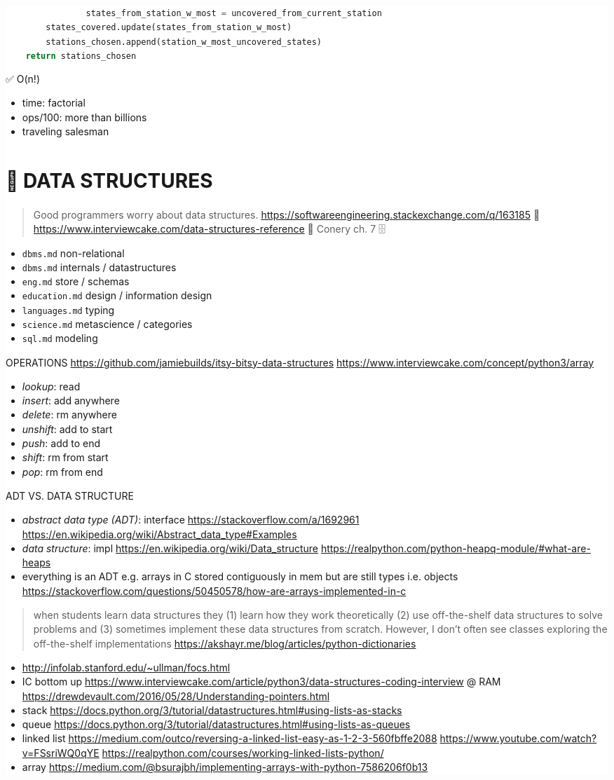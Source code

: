```python
                states_from_station_w_most = uncovered_from_current_station
        states_covered.update(states_from_station_w_most)
        stations_chosen.append(station_w_most_uncovered_states)
    return stations_chosen
```

✅ O(n!)
* time: factorial
* ops/100: more than billions
* traveling salesman
```python

```

# 🏺 DATA STRUCTURES

> Good programmers worry about data structures. https://softwareengineering.stackexchange.com/q/163185
🔗 https://www.interviewcake.com/data-structures-reference
📙 Conery ch. 7
🗄
* `dbms.md` non-relational
* `dbms.md` internals / datastructures
* `eng.md` store / schemas
* `education.md` design / information design
* `languages.md` typing
* `science.md` metascience / categories
* `sql.md` modeling

OPERATIONS https://github.com/jamiebuilds/itsy-bitsy-data-structures https://www.interviewcake.com/concept/python3/array
* _lookup_: read
* _insert_: add anywhere
* _delete_: rm anywhere
* _unshift_: add to start
* _push_: add to end
* _shift_: rm from start
* _pop_: rm from end

ADT VS. DATA STRUCTURE
* _abstract data type (ADT)_: interface https://stackoverflow.com/a/1692961 https://en.wikipedia.org/wiki/Abstract_data_type#Examples
* _data structure_: impl https://en.wikipedia.org/wiki/Data_structure https://realpython.com/python-heapq-module/#what-are-heaps
* everything is an ADT e.g. arrays in C stored contiguously in mem but are still types i.e. objects https://stackoverflow.com/questions/50450578/how-are-arrays-implemented-in-c
> when students learn data structures they (1) learn how they work theoretically (2) use off-the-shelf data structures to solve problems and (3) sometimes implement these data structures from scratch. However, I don’t often see classes exploring the off-the-shelf implementations https://akshayr.me/blog/articles/python-dictionaries
* http://infolab.stanford.edu/~ullman/focs.html
* IC bottom up https://www.interviewcake.com/article/python3/data-structures-coding-interview @ RAM https://drewdevault.com/2016/05/28/Understanding-pointers.html
* stack https://docs.python.org/3/tutorial/datastructures.html#using-lists-as-stacks 
* queue https://docs.python.org/3/tutorial/datastructures.html#using-lists-as-queues
* linked list https://medium.com/outco/reversing-a-linked-list-easy-as-1-2-3-560fbffe2088 https://www.youtube.com/watch?v=FSsriWQ0qYE https://realpython.com/courses/working-linked-lists-python/
* array https://medium.com/@bsurajbh/implementing-arrays-with-python-7586206f0b13
